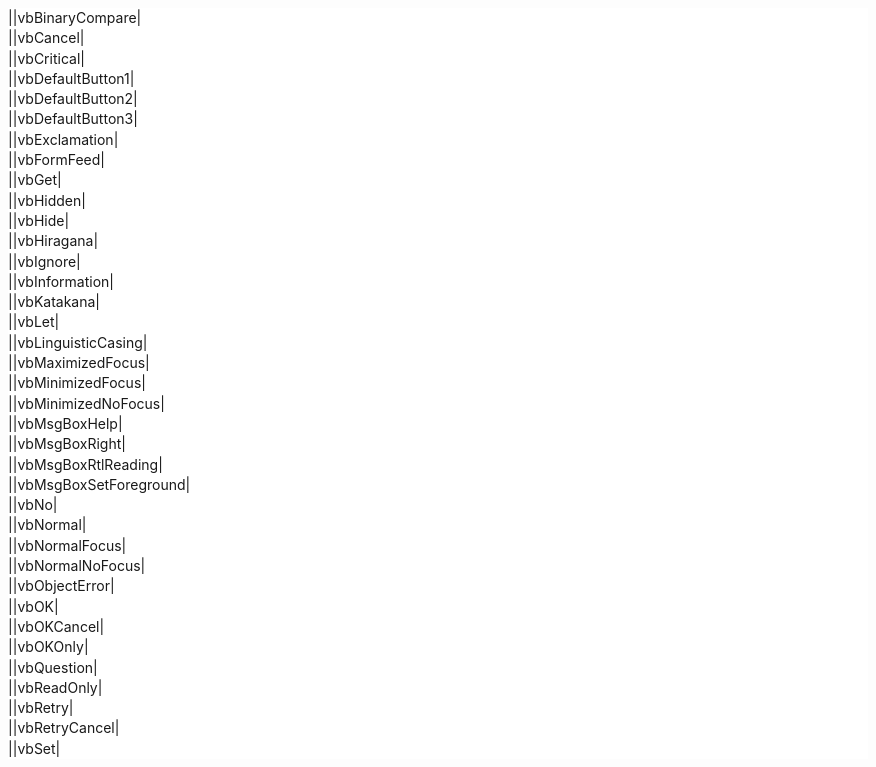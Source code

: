 ||vbBinaryCompare|  
||vbCancel|  
||vbCritical|  
||vbDefaultButton1|  
||vbDefaultButton2|  
||vbDefaultButton3|  
||vbExclamation|  
||vbFormFeed|  
||vbGet|  
||vbHidden|  
||vbHide|  
||vbHiragana|  
||vbIgnore|  
||vbInformation|  
||vbKatakana|  
||vbLet|  
||vbLinguisticCasing|  
||vbMaximizedFocus|  
||vbMinimizedFocus|  
||vbMinimizedNoFocus|  
||vbMsgBoxHelp|  
||vbMsgBoxRight|  
||vbMsgBoxRtlReading|  
||vbMsgBoxSetForeground|  
||vbNo|  
||vbNormal|  
||vbNormalFocus|  
||vbNormalNoFocus|  
||vbObjectError|  
||vbOK|  
||vbOKCancel|  
||vbOKOnly|  
||vbQuestion|  
||vbReadOnly|  
||vbRetry|  
||vbRetryCancel|  
||vbSet|  